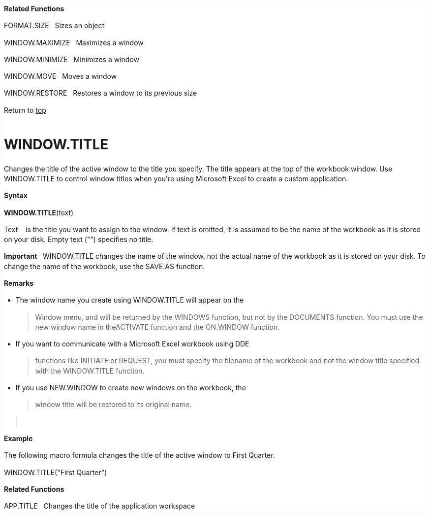 **Related Functions**

FORMAT.SIZE   Sizes an object

WINDOW.MAXIMIZE   Maximizes a window

WINDOW.MINIMIZE   Minimizes a window

WINDOW.MOVE   Moves a window

WINDOW.RESTORE   Restores a window to its previous size

Return to [top](#T)

WINDOW.TITLE
============

Changes the title of the active window to the title you specify. The
title appears at the top of the workbook window. Use WINDOW.TITLE to
control window titles when you\'re using Microsoft Excel to create a
custom application.

**Syntax**

**WINDOW.TITLE**(text)

Text    is the title you want to assign to the window. If text is
omitted, it is assumed to be the name of the workbook as it is stored on
your disk. Empty text (\"\") specifies no title.

**Important**   WINDOW.TITLE changes the name of the window, not the
actual name of the workbook as it is stored on your disk. To change the
name of the workbook, use the SAVE.AS function.

**Remarks**

-   The window name you create using WINDOW.TITLE will appear on the
    > Window menu, and will be returned by the WINDOWS function, but not
    > by the DOCUMENTS function. You must use the new window name in
    > theACTIVATE function and the ON.WINDOW function.

-   If you want to communicate with a Microsoft Excel workbook using DDE
    > functions like INITIATE or REQUEST, you must specify the filename
    > of the workbook and not the window title specified with the
    > WINDOW.TITLE function.

-   If you use NEW.WINDOW to create new windows on the workbook, the
    > window title will be restored to its original name.

>  

**Example**

The following macro formula changes the title of the active window to
First Quarter.

WINDOW.TITLE(\"First Quarter\")

**Related Functions**

APP.TITLE   Changes the title of the application workspace

